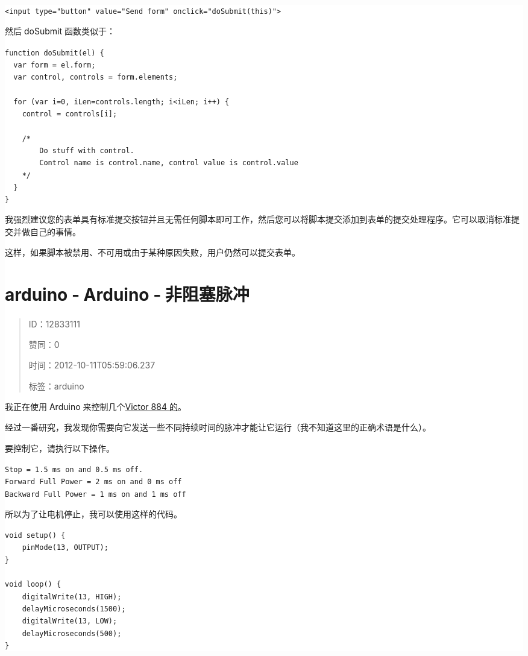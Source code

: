 ```
<input type="button" value="Send form" onclick="doSubmit(this)"> 
```

然后 doSubmit 函数类似于：

```
function doSubmit(el) {
  var form = el.form;
  var control, controls = form.elements;

  for (var i=0, iLen=controls.length; i<iLen; i++) {
    control = controls[i];

    /*  
        Do stuff with control.
        Control name is control.name, control value is control.value
    */
  }
} 
```

我强烈建议您的表单具有标准提交按钮并且无需任何脚本即可工作，然后您可以将脚本提交添加到表单的提交处理程序。它可以取消标准提交并做自己的事情。

这样，如果脚本被禁用、不可用或由于某种原因失败，用户仍然可以提交表单。

# arduino - Arduino - 非阻塞脉冲

> ID：12833111
> 
> 赞同：0
> 
> 时间：2012-10-11T05:59:06.237
> 
> 标签：arduino

我正在使用 Arduino 来控制几个[Victor 884 的](http://www.vexrobotics.com/victor-speed-controller.html)。

经过一番研究，我发现你需要向它发送一些不同持续时间的脉冲才能让它运行（我不知道这里的正确术语是什么）。

要控制它，请执行以下操作。

```
Stop = 1.5 ms on and 0.5 ms off.
Forward Full Power = 2 ms on and 0 ms off
Backward Full Power = 1 ms on and 1 ms off 
```

所以为了让电机停止，我可以使用这样的代码。

```
void setup() {
    pinMode(13, OUTPUT);
}

void loop() {
    digitalWrite(13, HIGH);
    delayMicroseconds(1500);
    digitalWrite(13, LOW);
    delayMicroseconds(500);
} 
```
